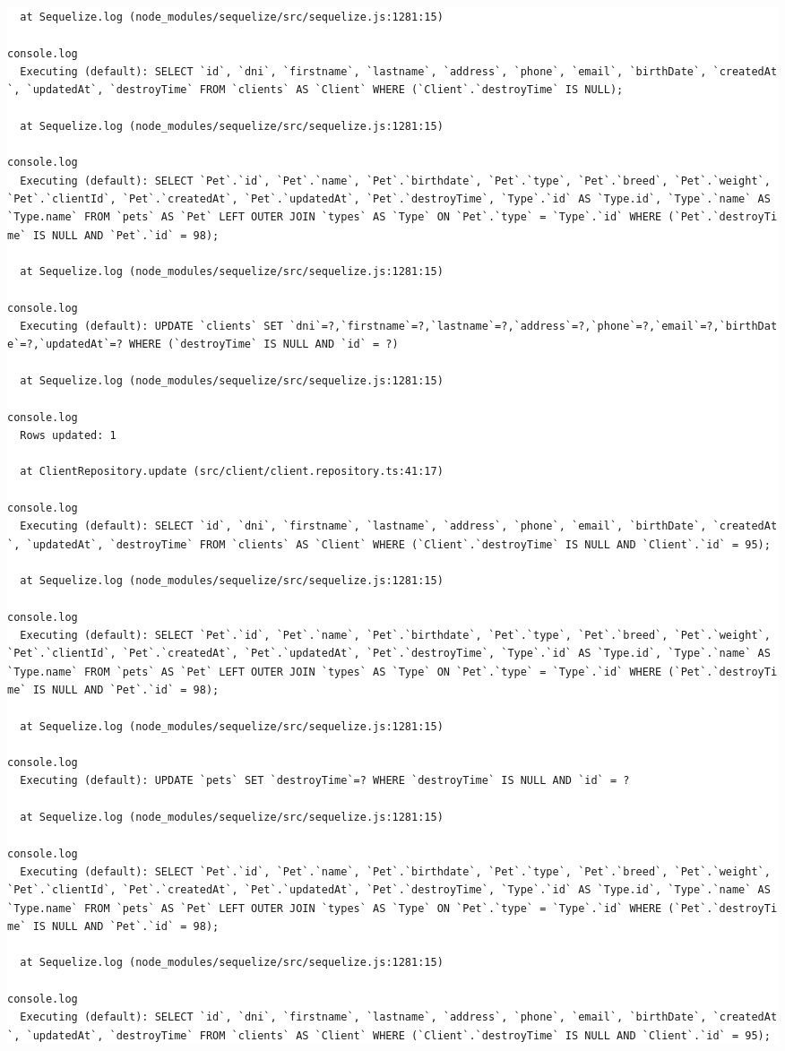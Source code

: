       at Sequelize.log (node_modules/sequelize/src/sequelize.js:1281:15)

    console.log
      Executing (default): SELECT `id`, `dni`, `firstname`, `lastname`, `address`, `phone`, `email`, `birthDate`, `createdAt`, `updatedAt`, `destroyTime` FROM `clients` AS `Client` WHERE (`Client`.`destroyTime` IS NULL);

      at Sequelize.log (node_modules/sequelize/src/sequelize.js:1281:15)

    console.log
      Executing (default): SELECT `Pet`.`id`, `Pet`.`name`, `Pet`.`birthdate`, `Pet`.`type`, `Pet`.`breed`, `Pet`.`weight`, `Pet`.`clientId`, `Pet`.`createdAt`, `Pet`.`updatedAt`, `Pet`.`destroyTime`, `Type`.`id` AS `Type.id`, `Type`.`name` AS `Type.name` FROM `pets` AS `Pet` LEFT OUTER JOIN `types` AS `Type` ON `Pet`.`type` = `Type`.`id` WHERE (`Pet`.`destroyTime` IS NULL AND `Pet`.`id` = 98);

      at Sequelize.log (node_modules/sequelize/src/sequelize.js:1281:15)

    console.log
      Executing (default): UPDATE `clients` SET `dni`=?,`firstname`=?,`lastname`=?,`address`=?,`phone`=?,`email`=?,`birthDate`=?,`updatedAt`=? WHERE (`destroyTime` IS NULL AND `id` = ?)

      at Sequelize.log (node_modules/sequelize/src/sequelize.js:1281:15)

    console.log
      Rows updated: 1

      at ClientRepository.update (src/client/client.repository.ts:41:17)

    console.log
      Executing (default): SELECT `id`, `dni`, `firstname`, `lastname`, `address`, `phone`, `email`, `birthDate`, `createdAt`, `updatedAt`, `destroyTime` FROM `clients` AS `Client` WHERE (`Client`.`destroyTime` IS NULL AND `Client`.`id` = 95);

      at Sequelize.log (node_modules/sequelize/src/sequelize.js:1281:15)

    console.log
      Executing (default): SELECT `Pet`.`id`, `Pet`.`name`, `Pet`.`birthdate`, `Pet`.`type`, `Pet`.`breed`, `Pet`.`weight`, `Pet`.`clientId`, `Pet`.`createdAt`, `Pet`.`updatedAt`, `Pet`.`destroyTime`, `Type`.`id` AS `Type.id`, `Type`.`name` AS `Type.name` FROM `pets` AS `Pet` LEFT OUTER JOIN `types` AS `Type` ON `Pet`.`type` = `Type`.`id` WHERE (`Pet`.`destroyTime` IS NULL AND `Pet`.`id` = 98);

      at Sequelize.log (node_modules/sequelize/src/sequelize.js:1281:15)

    console.log
      Executing (default): UPDATE `pets` SET `destroyTime`=? WHERE `destroyTime` IS NULL AND `id` = ?

      at Sequelize.log (node_modules/sequelize/src/sequelize.js:1281:15)

    console.log
      Executing (default): SELECT `Pet`.`id`, `Pet`.`name`, `Pet`.`birthdate`, `Pet`.`type`, `Pet`.`breed`, `Pet`.`weight`, `Pet`.`clientId`, `Pet`.`createdAt`, `Pet`.`updatedAt`, `Pet`.`destroyTime`, `Type`.`id` AS `Type.id`, `Type`.`name` AS `Type.name` FROM `pets` AS `Pet` LEFT OUTER JOIN `types` AS `Type` ON `Pet`.`type` = `Type`.`id` WHERE (`Pet`.`destroyTime` IS NULL AND `Pet`.`id` = 98);

      at Sequelize.log (node_modules/sequelize/src/sequelize.js:1281:15)

    console.log
      Executing (default): SELECT `id`, `dni`, `firstname`, `lastname`, `address`, `phone`, `email`, `birthDate`, `createdAt`, `updatedAt`, `destroyTime` FROM `clients` AS `Client` WHERE (`Client`.`destroyTime` IS NULL AND `Client`.`id` = 95);
